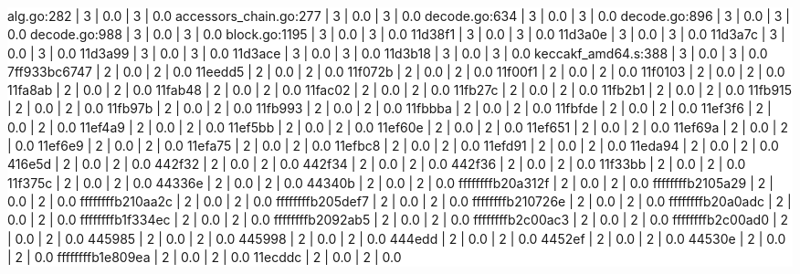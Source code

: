 alg.go:282                                       |      3 |   0.0 |   3 |   0.0
accessors_chain.go:277                           |      3 |   0.0 |   3 |   0.0
decode.go:634                                    |      3 |   0.0 |   3 |   0.0
decode.go:896                                    |      3 |   0.0 |   3 |   0.0
decode.go:988                                    |      3 |   0.0 |   3 |   0.0
block.go:1195                                    |      3 |   0.0 |   3 |   0.0
11d38f1                                          |      3 |   0.0 |   3 |   0.0
11d3a0e                                          |      3 |   0.0 |   3 |   0.0
11d3a7c                                          |      3 |   0.0 |   3 |   0.0
11d3a99                                          |      3 |   0.0 |   3 |   0.0
11d3ace                                          |      3 |   0.0 |   3 |   0.0
11d3b18                                          |      3 |   0.0 |   3 |   0.0
keccakf_amd64.s:388                              |      3 |   0.0 |   3 |   0.0
7ff933bc6747                                     |      2 |   0.0 |   2 |   0.0
11eedd5                                          |      2 |   0.0 |   2 |   0.0
11f072b                                          |      2 |   0.0 |   2 |   0.0
11f00f1                                          |      2 |   0.0 |   2 |   0.0
11f0103                                          |      2 |   0.0 |   2 |   0.0
11fa8ab                                          |      2 |   0.0 |   2 |   0.0
11fab48                                          |      2 |   0.0 |   2 |   0.0
11fac02                                          |      2 |   0.0 |   2 |   0.0
11fb27c                                          |      2 |   0.0 |   2 |   0.0
11fb2b1                                          |      2 |   0.0 |   2 |   0.0
11fb915                                          |      2 |   0.0 |   2 |   0.0
11fb97b                                          |      2 |   0.0 |   2 |   0.0
11fb993                                          |      2 |   0.0 |   2 |   0.0
11fbbba                                          |      2 |   0.0 |   2 |   0.0
11fbfde                                          |      2 |   0.0 |   2 |   0.0
11ef3f6                                          |      2 |   0.0 |   2 |   0.0
11ef4a9                                          |      2 |   0.0 |   2 |   0.0
11ef5bb                                          |      2 |   0.0 |   2 |   0.0
11ef60e                                          |      2 |   0.0 |   2 |   0.0
11ef651                                          |      2 |   0.0 |   2 |   0.0
11ef69a                                          |      2 |   0.0 |   2 |   0.0
11ef6e9                                          |      2 |   0.0 |   2 |   0.0
11efa75                                          |      2 |   0.0 |   2 |   0.0
11efbc8                                          |      2 |   0.0 |   2 |   0.0
11efd91                                          |      2 |   0.0 |   2 |   0.0
11eda94                                          |      2 |   0.0 |   2 |   0.0
416e5d                                           |      2 |   0.0 |   2 |   0.0
442f32                                           |      2 |   0.0 |   2 |   0.0
442f34                                           |      2 |   0.0 |   2 |   0.0
442f36                                           |      2 |   0.0 |   2 |   0.0
11f33bb                                          |      2 |   0.0 |   2 |   0.0
11f375c                                          |      2 |   0.0 |   2 |   0.0
44336e                                           |      2 |   0.0 |   2 |   0.0
44340b                                           |      2 |   0.0 |   2 |   0.0
ffffffffb20a312f                                 |      2 |   0.0 |   2 |   0.0
ffffffffb2105a29                                 |      2 |   0.0 |   2 |   0.0
ffffffffb210aa2c                                 |      2 |   0.0 |   2 |   0.0
ffffffffb205def7                                 |      2 |   0.0 |   2 |   0.0
ffffffffb210726e                                 |      2 |   0.0 |   2 |   0.0
ffffffffb20a0adc                                 |      2 |   0.0 |   2 |   0.0
ffffffffb1f334ec                                 |      2 |   0.0 |   2 |   0.0
ffffffffb2092ab5                                 |      2 |   0.0 |   2 |   0.0
ffffffffb2c00ac3                                 |      2 |   0.0 |   2 |   0.0
ffffffffb2c00ad0                                 |      2 |   0.0 |   2 |   0.0
445985                                           |      2 |   0.0 |   2 |   0.0
445998                                           |      2 |   0.0 |   2 |   0.0
444edd                                           |      2 |   0.0 |   2 |   0.0
4452ef                                           |      2 |   0.0 |   2 |   0.0
44530e                                           |      2 |   0.0 |   2 |   0.0
ffffffffb1e809ea                                 |      2 |   0.0 |   2 |   0.0
11ecddc                                          |      2 |   0.0 |   2 |   0.0